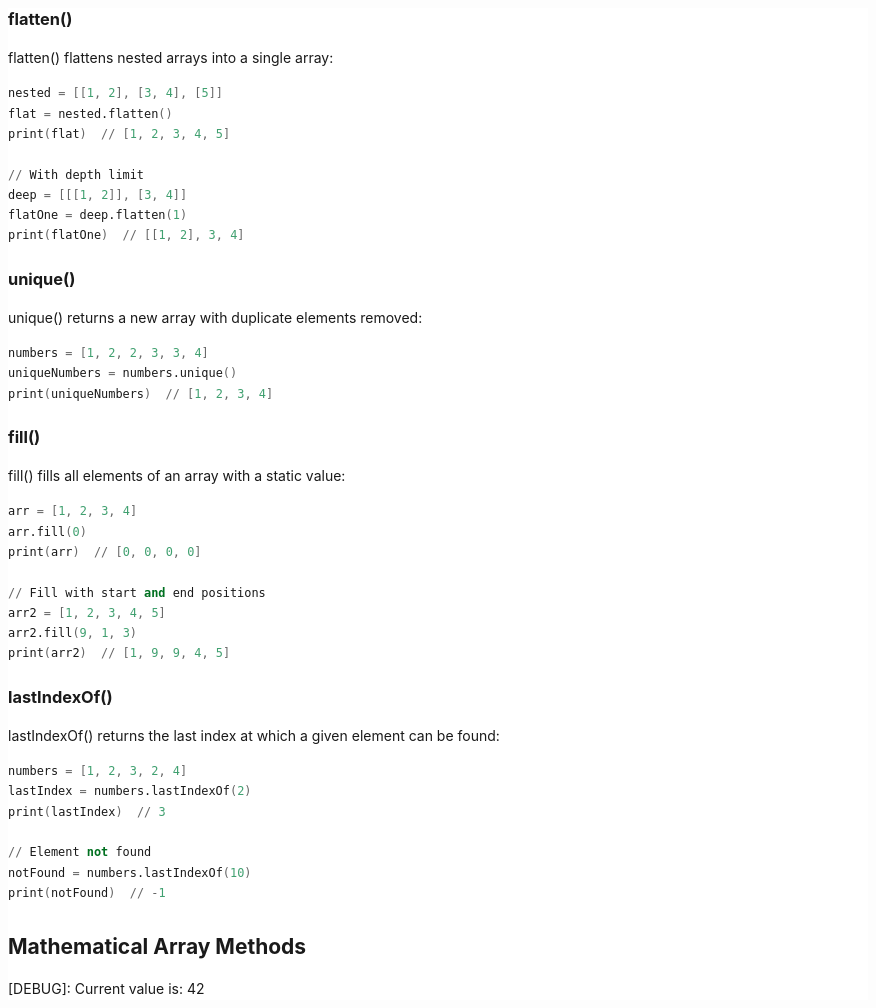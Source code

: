 ### flatten()

flatten() flattens nested arrays into a single array:

```s
nested = [[1, 2], [3, 4], [5]]
flat = nested.flatten()
print(flat)  // [1, 2, 3, 4, 5]

// With depth limit
deep = [[[1, 2]], [3, 4]]
flatOne = deep.flatten(1)
print(flatOne)  // [[1, 2], 3, 4]
```

### unique()

unique() returns a new array with duplicate elements removed:

```s
numbers = [1, 2, 2, 3, 3, 4]
uniqueNumbers = numbers.unique()
print(uniqueNumbers)  // [1, 2, 3, 4]
```

### fill()

fill() fills all elements of an array with a static value:

```s
arr = [1, 2, 3, 4]
arr.fill(0)
print(arr)  // [0, 0, 0, 0]

// Fill with start and end positions
arr2 = [1, 2, 3, 4, 5]
arr2.fill(9, 1, 3)
print(arr2)  // [1, 9, 9, 4, 5]
```

### lastIndexOf()

lastIndexOf() returns the last index at which a given element can be found:

```s
numbers = [1, 2, 3, 2, 4]
lastIndex = numbers.lastIndexOf(2)
print(lastIndex)  // 3

// Element not found
notFound = numbers.lastIndexOf(10)
print(notFound)  // -1
```

## Mathematical Array Methods


[DEBUG]: Current value is: 42